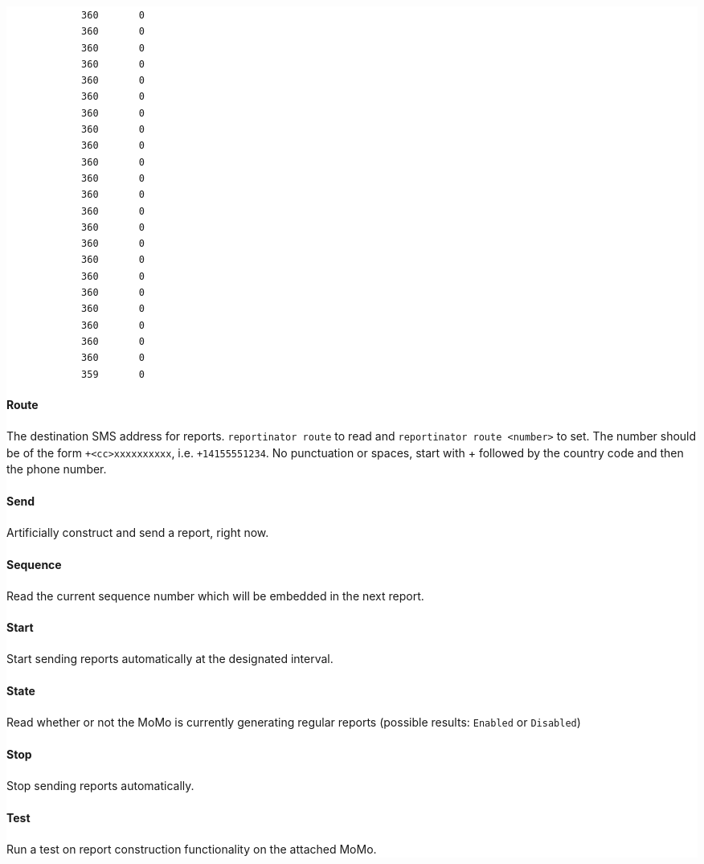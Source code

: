 ```shell
             360       0
             360       0
             360       0
             360       0
             360       0
             360       0
             360       0
             360       0
             360       0
             360       0
             360       0
             360       0
             360       0
             360       0
             360       0
             360       0
             360       0
             360       0
             360       0
             360       0
             360       0
             360       0
             359       0
```

#### Route

The destination SMS address for reports.  `reportinator route` to read and `reportinator route <number>` to set.  The number should be of the form `+<cc>xxxxxxxxxx`, i.e. `+14155551234`.  No punctuation or spaces, start with + followed by the country code and then the phone number.

#### Send

Artificially construct and send a report, right now.

#### Sequence

Read the current sequence number which will be embedded in the next report.

#### Start

Start sending reports automatically at the designated interval.

#### State

Read whether or not the MoMo is currently generating regular reports (possible results: `Enabled` or `Disabled`)

#### Stop

Stop sending reports automatically.

#### Test

Run a test on report construction functionality on the attached MoMo.



